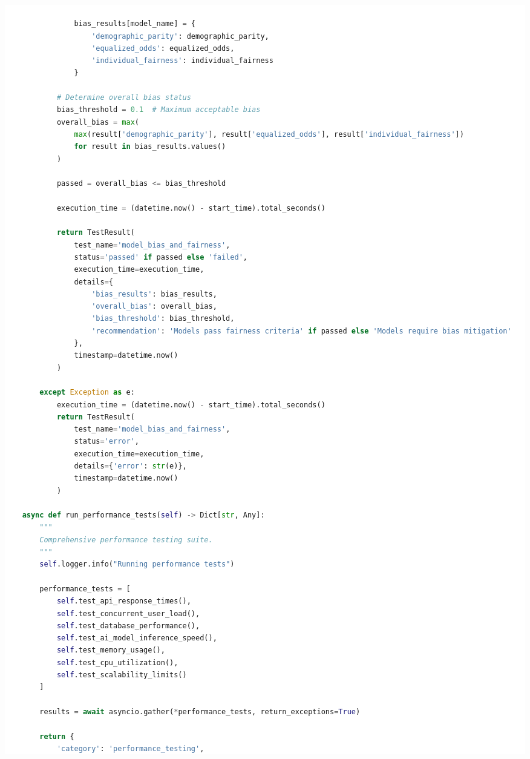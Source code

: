 ```python
                
                bias_results[model_name] = {
                    'demographic_parity': demographic_parity,
                    'equalized_odds': equalized_odds,
                    'individual_fairness': individual_fairness
                }
            
            # Determine overall bias status
            bias_threshold = 0.1  # Maximum acceptable bias
            overall_bias = max(
                max(result['demographic_parity'], result['equalized_odds'], result['individual_fairness'])
                for result in bias_results.values()
            )
            
            passed = overall_bias <= bias_threshold
            
            execution_time = (datetime.now() - start_time).total_seconds()
            
            return TestResult(
                test_name='model_bias_and_fairness',
                status='passed' if passed else 'failed',
                execution_time=execution_time,
                details={
                    'bias_results': bias_results,
                    'overall_bias': overall_bias,
                    'bias_threshold': bias_threshold,
                    'recommendation': 'Models pass fairness criteria' if passed else 'Models require bias mitigation'
                },
                timestamp=datetime.now()
            )
            
        except Exception as e:
            execution_time = (datetime.now() - start_time).total_seconds()
            return TestResult(
                test_name='model_bias_and_fairness',
                status='error',
                execution_time=execution_time,
                details={'error': str(e)},
                timestamp=datetime.now()
            )
    
    async def run_performance_tests(self) -> Dict[str, Any]:
        """
        Comprehensive performance testing suite.
        """
        self.logger.info("Running performance tests")
        
        performance_tests = [
            self.test_api_response_times(),
            self.test_concurrent_user_load(),
            self.test_database_performance(),
            self.test_ai_model_inference_speed(),
            self.test_memory_usage(),
            self.test_cpu_utilization(),
            self.test_scalability_limits()
        ]
        
        results = await asyncio.gather(*performance_tests, return_exceptions=True)
        
        return {
            'category': 'performance_testing',
```